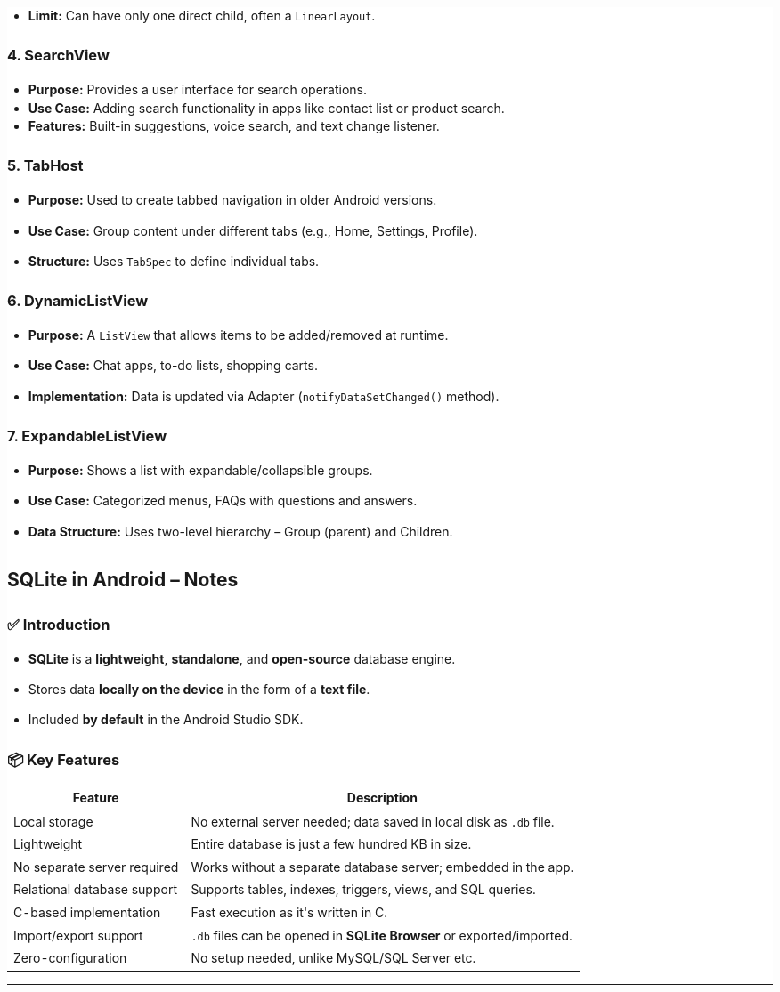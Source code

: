- **Limit:** Can have only one direct child, often a `LinearLayout`.

### 4. **SearchView**
- **Purpose:** Provides a user interface for search operations.
- **Use Case:** Adding search functionality in apps like contact list or product search.
- **Features:** Built-in suggestions, voice search, and text change listener.
### 5. **TabHost**

- **Purpose:** Used to create tabbed navigation in older Android versions.
    
- **Use Case:** Group content under different tabs (e.g., Home, Settings, Profile).
    
- **Structure:** Uses `TabSpec` to define individual tabs.

### 6. **DynamicListView**

- **Purpose:** A `ListView` that allows items to be added/removed at runtime.
    
- **Use Case:** Chat apps, to-do lists, shopping carts.
    
- **Implementation:** Data is updated via Adapter (`notifyDataSetChanged()` method).
### 7. **ExpandableListView**

- **Purpose:** Shows a list with expandable/collapsible groups.
    
- **Use Case:** Categorized menus, FAQs with questions and answers.
    
- **Data Structure:** Uses two-level hierarchy – Group (parent) and Children.


## **SQLite in Android – Notes**

### ✅ **Introduction**

- **SQLite** is a **lightweight**, **standalone**, and **open-source** database engine.
    
- Stores data **locally on the device** in the form of a **text file**.
    
- Included **by default** in the Android Studio SDK.

### 📦 **Key Features**

|Feature|Description|
|---|---|
|Local storage|No external server needed; data saved in local disk as `.db` file.|
|Lightweight|Entire database is just a few hundred KB in size.|
|No separate server required|Works without a separate database server; embedded in the app.|
|Relational database support|Supports tables, indexes, triggers, views, and SQL queries.|
|C-based implementation|Fast execution as it's written in C.|
|Import/export support|`.db` files can be opened in **SQLite Browser** or exported/imported.|
|Zero-configuration|No setup needed, unlike MySQL/SQL Server etc.|

---